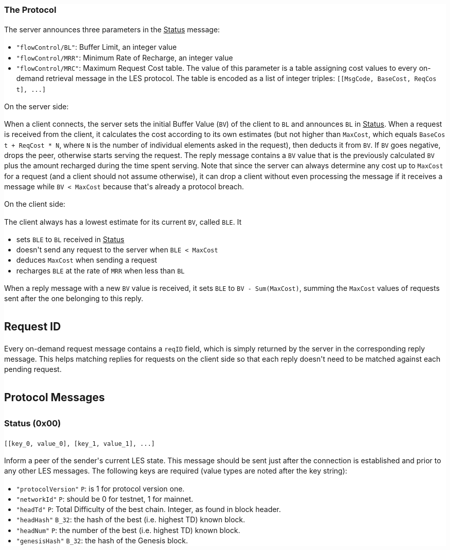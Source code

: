### The Protocol

The server announces three parameters in the [Status] message:

* `"flowControl/BL"`: Buffer Limit, an integer value
* `"flowControl/MRR"`: Minimum Rate of Recharge, an integer value
* `"flowControl/MRC"`: Maximum Request Cost table. The value of this parameter is a
  table assigning cost values to every on-demand retrieval message in the LES protocol.
  The table is encoded as a list of integer triples: `[[MsgCode, BaseCost, ReqCost], ...]`

On the server side:

When a client connects, the server sets the initial Buffer Value (`BV`) of the client to
`BL` and announces `BL` in [Status]. When a request is received from the client, it
calculates the cost according to its own estimates (but not higher than `MaxCost`, which
equals `BaseCost + ReqCost * N`, where `N` is the number of individual elements asked in
the request), then deducts it from `BV`. If `BV` goes negative, drops the peer, otherwise
starts serving the request. The reply message contains a `BV` value that is the previously
calculated `BV` plus the amount recharged during the time spent serving. Note that since
the server can always determine any cost up to `MaxCost` for a request (and a client
should not assume otherwise), it can drop a client without even processing the message if
it receives a message while `BV < MaxCost` because that's already a protocol breach.

On the client side:

The client always has a lowest estimate for its current `BV`, called `BLE`. It

* sets `BLE` to `BL` received in [Status]
* doesn't send any request to the server when `BLE < MaxCost`
* deduces `MaxCost` when sending a request
* recharges `BLE` at the rate of `MRR` when less than `BL`

When a reply message with a new `BV` value is received, it sets `BLE` to `BV -
Sum(MaxCost)`, summing the `MaxCost` values of requests sent after the one belonging to
this reply.

## Request ID

Every on-demand request message contains a `reqID` field, which is simply returned by the
server in the corresponding reply message. This helps matching replies for requests on the
client side so that each reply doesn't need to be matched against each pending request.

## Protocol Messages

### Status (0x00)

`[[key_0, value_0], [key_1, value_1], ...]`

Inform a peer of the sender's current LES state. This message should be sent just after
the connection is established and prior to any other LES messages. The following keys
are required (value types are noted after the key string):

* `"protocolVersion"` `P`: is 1 for protocol version one.
* `"networkId"` `P`: should be 0 for testnet, 1 for mainnet.
* `"headTd"` `P`: Total Difficulty of the best chain. Integer, as found in block header.
* `"headHash"` `B_32`: the hash of the best (i.e. highest TD) known block.
* `"headNum"` `P`: the number of the best (i.e. highest TD) known block.
* `"genesisHash"` `B_32`: the hash of the Genesis block.


[Merkle Patricia Trie]: https://github.com/ethereum/wiki/wiki/Patricia-Tree
[Client Side Flow Control]: #client-side-flow-control
[Canonical Hash Trie]: #canonical-hash-trie
[CHT]: #canonical-hash-trie
[BloomBits Trie]: #bloombits-trie
[Status]: #status-0x00
[Announce]: #announce-0x01
[GetBlockHeaders]: #getblockheaders-0x02
[BlockHeaders]: #blockheaders-0x03
[GetBlockBodies]: #getblockbodies-0x04
[BlockBodies]: #blockbodies-0x05
[GetReceipts]: #getreceipts-0x06
[Receipts]: #receipts-0x07
[GetProofs]: #getproofs-0x08
[Proofs]: #proofs-0x09
[GetContractCodes]: #getcontractcodes-0x0a
[ContractCodes]: #contractcodes-0x0b
[GetHeaderProofs]: #getheaderproofs-0x0d
[HeaderProofs]: #headerproofs-0x0e
[SendTx]: #sendtx-0x0c
[GetProofsV2]: #getproofsv2-0x0f
[ProofsV2]: #proofsv2-0x10
[GetHelperTrieProofs]: #gethelpertrieproofs-0x11
[HelperTrieProofs]: #helpertrieproofs-0x12
[SendTxV2]: #sendtxv2-0x13
[GetTxStatus]: #gettxstatus-0x14
[TxStatus]: #txstatus-0x15
